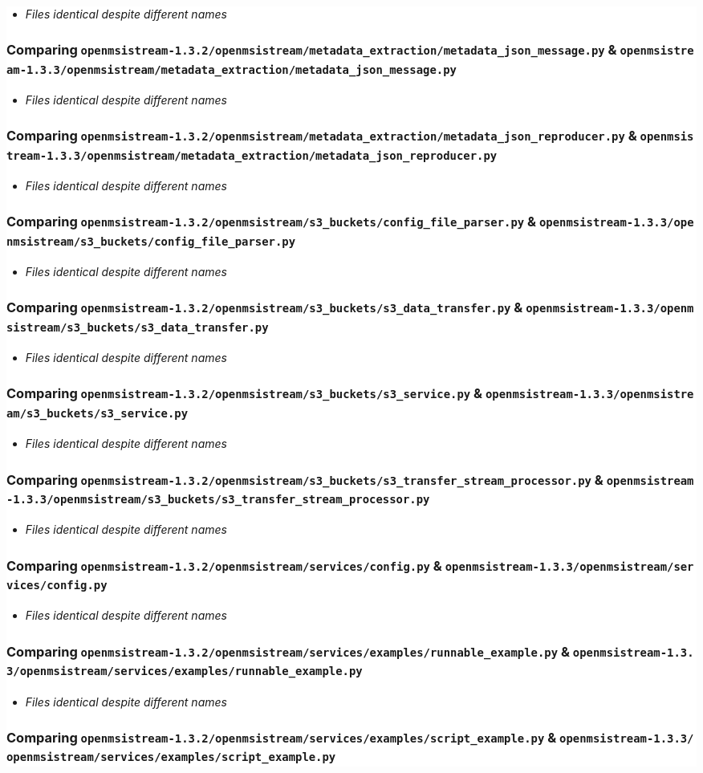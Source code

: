  * *Files identical despite different names*

### Comparing `openmsistream-1.3.2/openmsistream/metadata_extraction/metadata_json_message.py` & `openmsistream-1.3.3/openmsistream/metadata_extraction/metadata_json_message.py`

 * *Files identical despite different names*

### Comparing `openmsistream-1.3.2/openmsistream/metadata_extraction/metadata_json_reproducer.py` & `openmsistream-1.3.3/openmsistream/metadata_extraction/metadata_json_reproducer.py`

 * *Files identical despite different names*

### Comparing `openmsistream-1.3.2/openmsistream/s3_buckets/config_file_parser.py` & `openmsistream-1.3.3/openmsistream/s3_buckets/config_file_parser.py`

 * *Files identical despite different names*

### Comparing `openmsistream-1.3.2/openmsistream/s3_buckets/s3_data_transfer.py` & `openmsistream-1.3.3/openmsistream/s3_buckets/s3_data_transfer.py`

 * *Files identical despite different names*

### Comparing `openmsistream-1.3.2/openmsistream/s3_buckets/s3_service.py` & `openmsistream-1.3.3/openmsistream/s3_buckets/s3_service.py`

 * *Files identical despite different names*

### Comparing `openmsistream-1.3.2/openmsistream/s3_buckets/s3_transfer_stream_processor.py` & `openmsistream-1.3.3/openmsistream/s3_buckets/s3_transfer_stream_processor.py`

 * *Files identical despite different names*

### Comparing `openmsistream-1.3.2/openmsistream/services/config.py` & `openmsistream-1.3.3/openmsistream/services/config.py`

 * *Files identical despite different names*

### Comparing `openmsistream-1.3.2/openmsistream/services/examples/runnable_example.py` & `openmsistream-1.3.3/openmsistream/services/examples/runnable_example.py`

 * *Files identical despite different names*

### Comparing `openmsistream-1.3.2/openmsistream/services/examples/script_example.py` & `openmsistream-1.3.3/openmsistream/services/examples/script_example.py`
